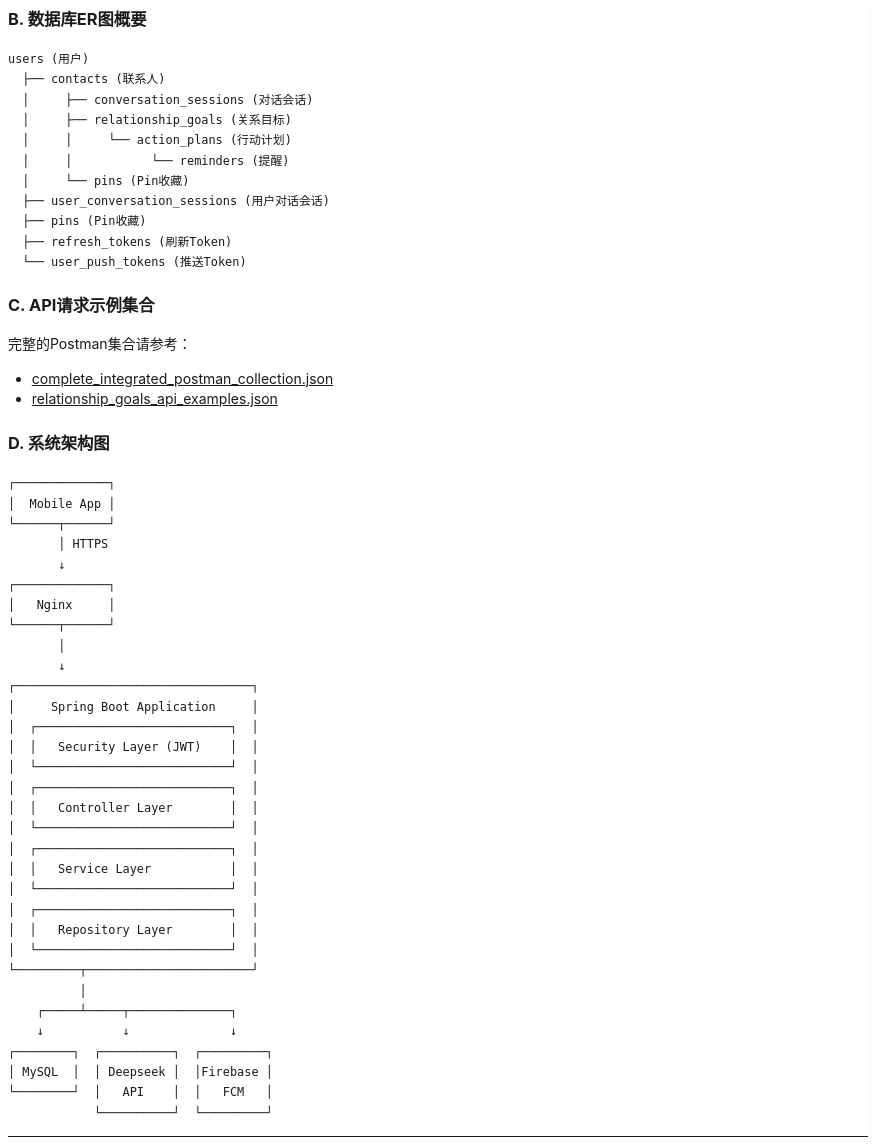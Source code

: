### B. 数据库ER图概要

```
users (用户)
  ├── contacts (联系人)
  │     ├── conversation_sessions (对话会话)
  │     ├── relationship_goals (关系目标)
  │     │     └── action_plans (行动计划)
  │     │           └── reminders (提醒)
  │     └── pins (Pin收藏)
  ├── user_conversation_sessions (用户对话会话)
  ├── pins (Pin收藏)
  ├── refresh_tokens (刷新Token)
  └── user_push_tokens (推送Token)
```

### C. API请求示例集合

完整的Postman集合请参考：
- [complete_integrated_postman_collection.json](complete_integrated_postman_collection.json)
- [relationship_goals_api_examples.json](relationship_goals_api_examples.json)

### D. 系统架构图

```
┌─────────────┐
│  Mobile App │
└──────┬──────┘
       │ HTTPS
       ↓
┌─────────────┐
│   Nginx     │
└──────┬──────┘
       │
       ↓
┌─────────────────────────────────┐
│     Spring Boot Application     │
│  ┌───────────────────────────┐  │
│  │   Security Layer (JWT)    │  │
│  └───────────────────────────┘  │
│  ┌───────────────────────────┐  │
│  │   Controller Layer        │  │
│  └───────────────────────────┘  │
│  ┌───────────────────────────┐  │
│  │   Service Layer           │  │
│  └───────────────────────────┘  │
│  ┌───────────────────────────┐  │
│  │   Repository Layer        │  │
│  └───────────────────────────┘  │
└─────────┬───────────────────────┘
          │
    ┌─────┴─────┬──────────────┐
    ↓           ↓              ↓
┌────────┐  ┌──────────┐  ┌─────────┐
│ MySQL  │  │ Deepseek │  │Firebase │
└────────┘  │   API    │  │   FCM   │
            └──────────┘  └─────────┘
```

---